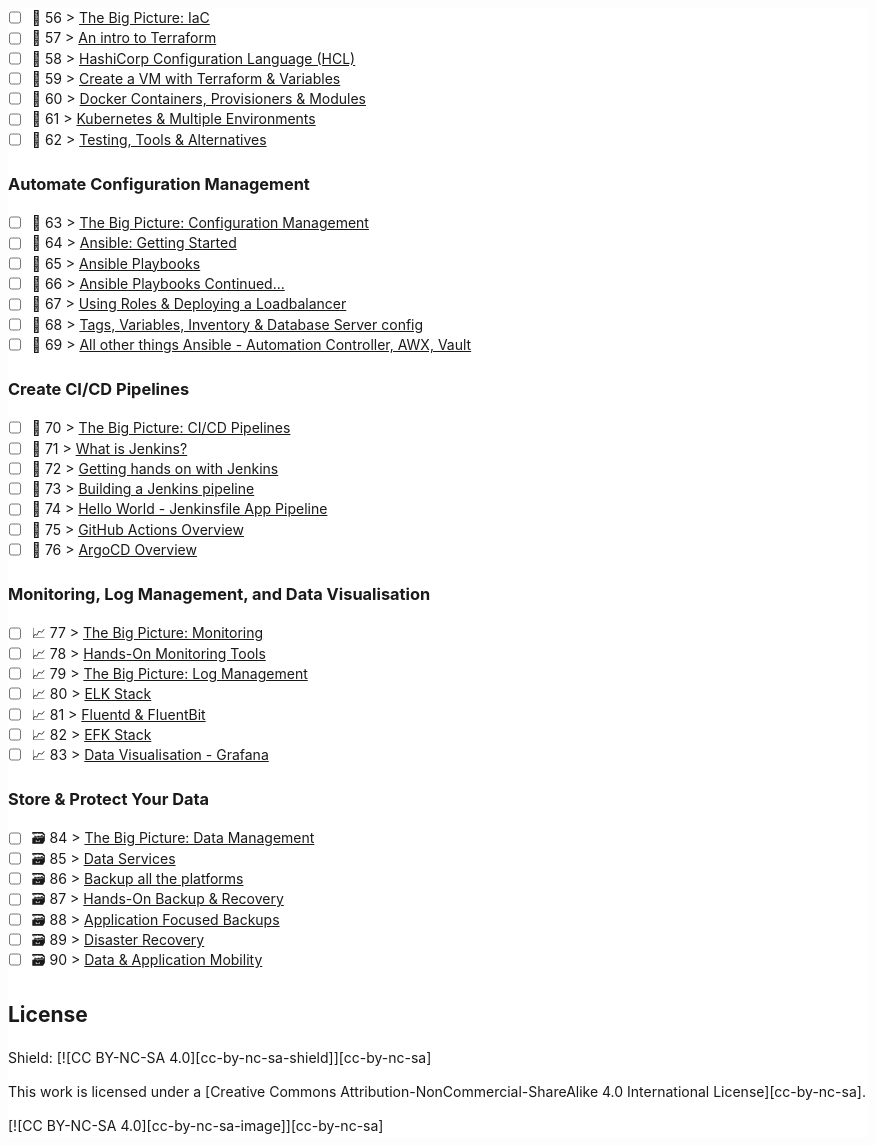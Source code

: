 - [ ] 🤖 56 > [The Big Picture: IaC](Days/day56.md)
- [ ] 🤖 57 > [An intro to Terraform](Days/day57.md)
- [ ] 🤖 58 > [HashiCorp Configuration Language (HCL)](Days/day58.md)
- [ ] 🤖 59 > [Create a VM with Terraform & Variables](Days/day59.md)
- [ ] 🤖 60 > [Docker Containers, Provisioners & Modules](Days/day60.md)
- [ ] 🤖 61 > [Kubernetes & Multiple Environments](Days/day61.md)
- [ ] 🤖 62 > [Testing, Tools & Alternatives](Days/day62.md)

### Automate Configuration Management

- [ ] 📜 63 > [The Big Picture: Configuration Management](Days/day63.md)
- [ ] 📜 64 > [Ansible: Getting Started](Days/day64.md)
- [ ] 📜 65 > [Ansible Playbooks](Days/day65.md)
- [ ] 📜 66 > [Ansible Playbooks Continued...](Days/day66.md)
- [ ] 📜 67 > [Using Roles & Deploying a Loadbalancer](Days/day67.md)
- [ ] 📜 68 > [Tags, Variables, Inventory & Database Server config](Days/day68.md)
- [ ] 📜 69 > [All other things Ansible - Automation Controller, AWX, Vault](Days/day69.md)

### Create CI/CD Pipelines

- [ ] 🔄 70 > [The Big Picture: CI/CD Pipelines](Days/day70.md)
- [ ] 🔄 71 > [What is Jenkins?](Days/day71.md)
- [ ] 🔄 72 > [Getting hands on with Jenkins](Days/day72.md)
- [ ] 🔄 73 > [Building a Jenkins pipeline](Days/day73.md)
- [ ] 🔄 74 > [Hello World - Jenkinsfile App Pipeline](Days/day74.md)
- [ ] 🔄 75 > [GitHub Actions Overview](Days/day75.md)
- [ ] 🔄 76 > [ArgoCD Overview](Days/day76.md)

### Monitoring, Log Management, and Data Visualisation

- [ ] 📈 77 > [The Big Picture: Monitoring](Days/day77.md)
- [ ] 📈 78 > [Hands-On Monitoring Tools](Days/day78.md)
- [ ] 📈 79 > [The Big Picture: Log Management](Days/day79.md)
- [ ] 📈 80 > [ELK Stack](Days/day80.md)
- [ ] 📈 81 > [Fluentd & FluentBit](Days/day81.md)
- [ ] 📈 82 > [EFK Stack](Days/day82.md)
- [ ] 📈 83 > [Data Visualisation - Grafana](Days/day83.md)

### Store & Protect Your Data

- [ ] 🗃️ 84 > [The Big Picture: Data Management](Days/day84.md)
- [ ] 🗃️ 85 > [Data Services](Days/day85.md)
- [ ] 🗃️ 86 > [Backup all the platforms](Days/day86.md)
- [ ] 🗃️ 87 > [Hands-On Backup & Recovery](Days/day87.md)
- [ ] 🗃️ 88 > [Application Focused Backups](Days/day88.md)
- [ ] 🗃️ 89 > [Disaster Recovery](Days/day89.md)
- [ ] 🗃️ 90 > [Data & Application Mobility](Days/day90.md)

## License

Shield: [![CC BY-NC-SA 4.0][cc-by-nc-sa-shield]][cc-by-nc-sa]

This work is licensed under a
[Creative Commons Attribution-NonCommercial-ShareAlike 4.0 International License][cc-by-nc-sa].

[![CC BY-NC-SA 4.0][cc-by-nc-sa-image]][cc-by-nc-sa]
